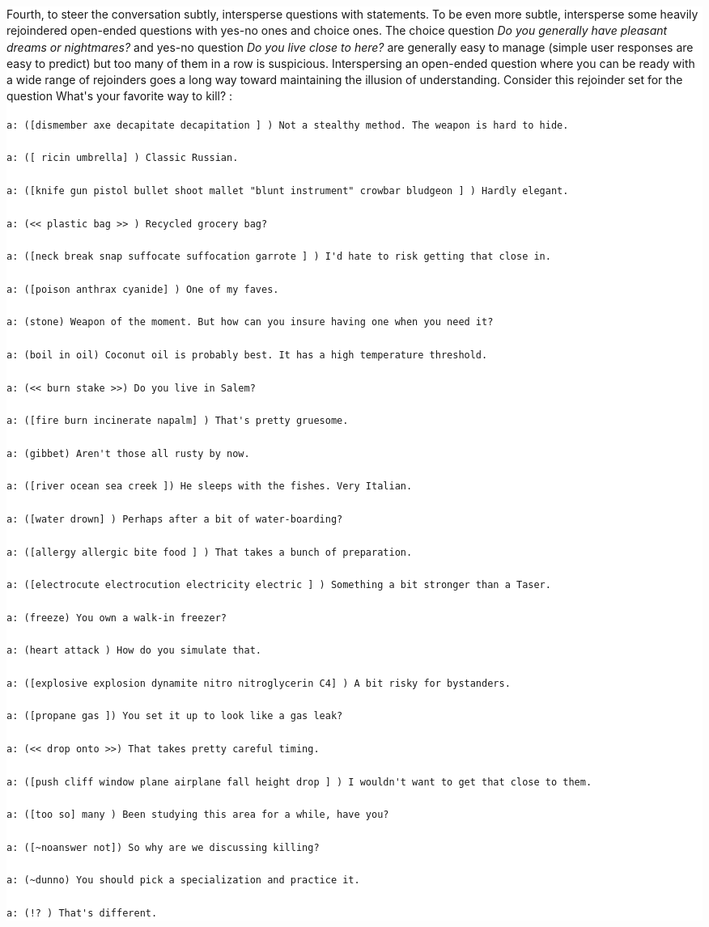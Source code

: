 Fourth, to steer the conversation subtly, intersperse questions with statements. To be even more subtle,
intersperse some heavily rejoindered open-ended questions with yes-no ones and choice ones. The
choice question _Do you generally have pleasant dreams or nightmares?_ and yes-no question _Do you
live close to here?_ are generally easy to manage (simple user responses are easy to predict) but too
many of them in a row is suspicious. Interspersing an open-ended question where you can be ready with
a wide range of rejoinders goes a long way toward maintaining the illusion of understanding. Consider
this rejoinder set for the question What's your favorite way to kill? :

    a: ([dismember axe decapitate decapitation ] ) Not a stealthy method. The weapon is hard to hide.
    
    a: ([ ricin umbrella] ) Classic Russian.
    
    a: ([knife gun pistol bullet shoot mallet "blunt instrument" crowbar bludgeon ] ) Hardly elegant.
    
    a: (<< plastic bag >> ) Recycled grocery bag?
    
    a: ([neck break snap suffocate suffocation garrote ] ) I'd hate to risk getting that close in.
    
    a: ([poison anthrax cyanide] ) One of my faves.
    
    a: (stone) Weapon of the moment. But how can you insure having one when you need it?
    
    a: (boil in oil) Coconut oil is probably best. It has a high temperature threshold.
    
    a: (<< burn stake >>) Do you live in Salem?
    
    a: ([fire burn incinerate napalm] ) That's pretty gruesome.
    
    a: (gibbet) Aren't those all rusty by now.
    
    a: ([river ocean sea creek ]) He sleeps with the fishes. Very Italian.
    
    a: ([water drown] ) Perhaps after a bit of water-boarding?
    
    a: ([allergy allergic bite food ] ) That takes a bunch of preparation.
    
    a: ([electrocute electrocution electricity electric ] ) Something a bit stronger than a Taser.
    
    a: (freeze) You own a walk-in freezer?
    
    a: (heart attack ) How do you simulate that.
    
    a: ([explosive explosion dynamite nitro nitroglycerin C4] ) A bit risky for bystanders.
    
    a: ([propane gas ]) You set it up to look like a gas leak?
    
    a: (<< drop onto >>) That takes pretty careful timing.
    
    a: ([push cliff window plane airplane fall height drop ] ) I wouldn't want to get that close to them.
    
    a: ([too so] many ) Been studying this area for a while, have you?
    
    a: ([~noanswer not]) So why are we discussing killing?
    
    a: (~dunno) You should pick a specialization and practice it.
    
    a: (!? ) That's different.
